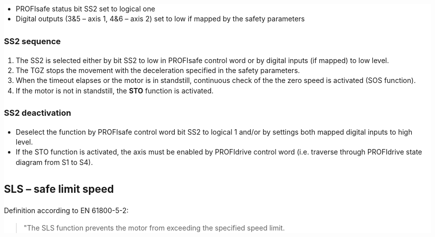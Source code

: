 - PROFIsafe status bit SS2 set to logical one
- Digital outputs (3&5 – axis 1, 4&6 – axis 2) set to low if mapped by the safety parameters

### SS2 sequence

1. The SS2 is selected either by bit SS2 to low in PROFIsafe control word or by digital inputs (if mapped) to low level.
2. The TGZ stops the movement with the deceleration specified in the safety parameters.
3. When the timeout elapses or the motor is in standstill, continuous check of the the zero speed is activated (SOS function).
4. If the motor is not in standstill, the **STO** function is activated.

### SS2 deactivation

- Deselect the function by PROFIsafe control word bit SS2 to logical 1 and/or by settings both mapped digital inputs to high level.
- If the STO function is activated, the axis must be enabled by PROFIdrive control word (i.e. traverse through PROFIdrive state diagram from S1 to S4).

## SLS – safe limit speed

Definition according to EN 61800-5-2:

> "The SLS function prevents the motor from exceeding the specified speed limit.
